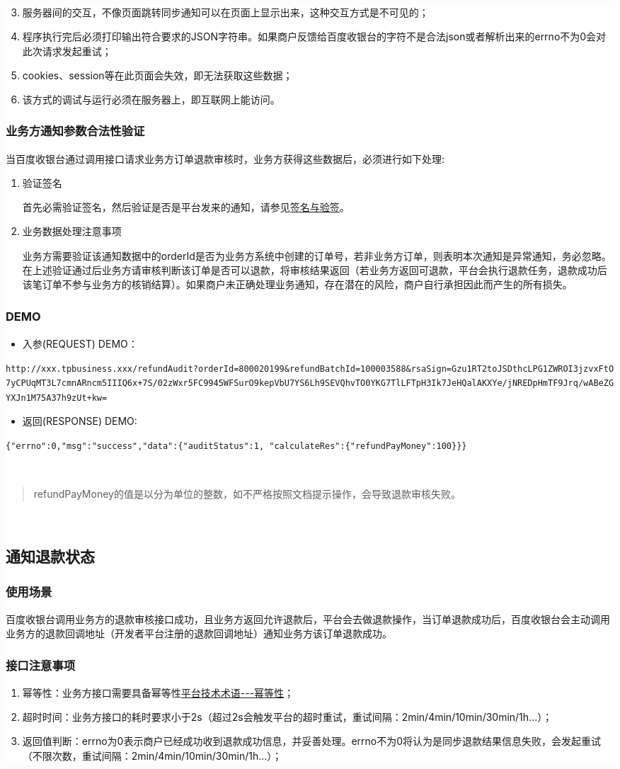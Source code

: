 3. 服务器间的交互，不像页面跳转同步通知可以在页面上显示出来，这种交互方式是不可见的；

4. 程序执行完后必须打印输出符合要求的JSON字符串。如果商户反馈给百度收银台的字符不是合法json或者解析出来的errno不为0会对此次请求发起重试；

5. cookies、session等在此页面会失效，即无法获取这些数据；

6. 该方式的调试与运行必须在服务器上，即互联网上能访问。


### 业务方通知参数合法性验证 

当百度收银台通过调用接口请求业务方订单退款审核时，业务方获得这些数据后，必须进行如下处理:

1. 验证签名

    首先必需验证签名，然后验证是否是平台发来的通知，请参见[签名与验签](https://smartprogram.baidu.com/docs/develop/function/sign_v2/)。

2. 业务数据处理注意事项

    业务方需要验证该通知数据中的orderId是否为业务方系统中创建的订单号，若非业务方订单，则表明本次通知是异常通知，务必忽略。在上述验证通过后业务方请审核判断该订单是否可以退款，将审核结果返回（若业务方返回可退款，平台会执行退款任务，退款成功后该笔订单不参与业务方的核销结算）。如果商户未正确处理业务通知，存在潜在的风险，商户自行承担因此而产生的所有损失。


### DEMO 

* 入参(REQUEST) DEMO：

```
http://xxx.tpbusiness.xxx/refundAudit?orderId=800020199&refundBatchId=100003588&rsaSign=Gzu1RT2toJSDthcLPG1ZWROI3jzvxFtO7yCPUqMT3L7cmnARncm5IIIQ6x+7S/02zWxr5FC9945WFSurO9kepVbU7YS6Lh9SEVQhvTO0YKG7TlLFTpH3Ik7JeHQalAKXYe/jNREDpHmTF9Jrq/wABeZGYXJn1M75A37h9zUt+kw=
```

* 返回(RESPONSE) DEMO:

```
{"errno":0,"msg":"success","data":{"auditStatus":1, "calculateRes":{"refundPayMoney":100}}}
```

<br />

>refundPayMoney的值是以分为单位的整数，如不严格按照文档提示操作，会导致退款审核失败。 
<br />

## 通知退款状态

### 使用场景 

百度收银台调用业务方的退款审核接口成功，且业务方返回允许退款后，平台会去做退款操作，当订单退款成功后，百度收银台会主动调用业务方的退款回调地址（开发者平台注册的退款回调地址）通知业务方该订单退款成功。

### 接口注意事项 

1. 幂等性：业务方接口需要具备幂等性[平台技术术语---幂等性](https://dianshang.baidu.com/platform/doclist/index.html#!/doc/nuomiplus_2_base/anchor/term.md)；

2. 超时时间：业务方接口的耗时要求小于2s（超过2s会触发平台的超时重试，重试间隔：2min/4min/10min/30min/1h...）；

3. 返回值判断：errno为0表示商户已经成功收到退款成功信息，并妥善处理。errno不为0将认为是同步退款结果信息失败，会发起重试（不限次数，重试间隔：2min/4min/10min/30min/1h...）；
